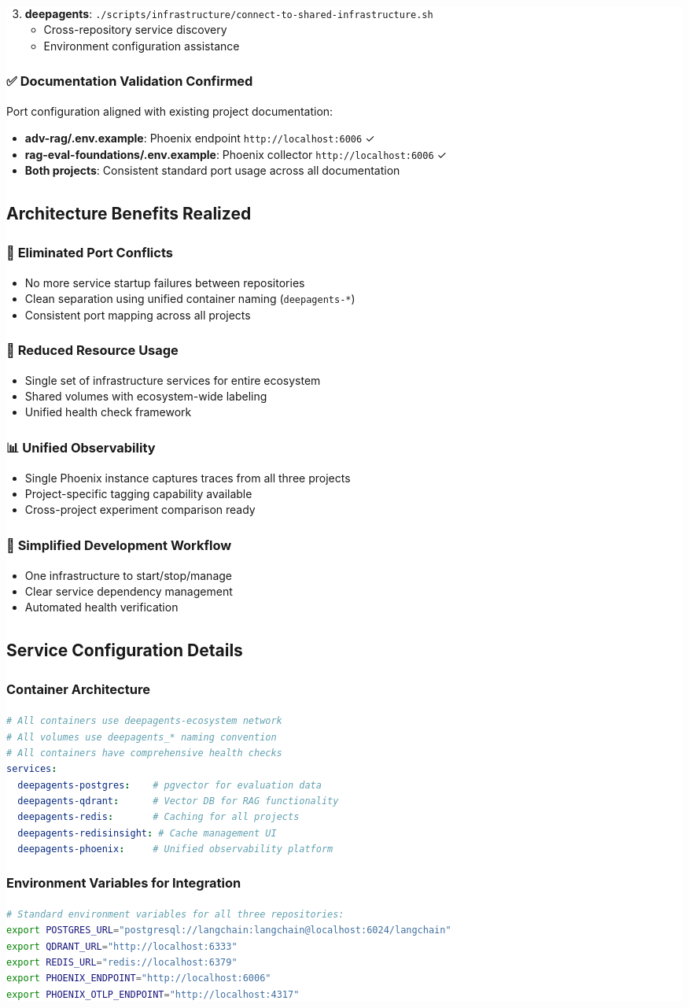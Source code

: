 3. **deepagents**: `./scripts/infrastructure/connect-to-shared-infrastructure.sh`
   - Cross-repository service discovery
   - Environment configuration assistance

### ✅ Documentation Validation Confirmed

Port configuration aligned with existing project documentation:
- **adv-rag/.env.example**: Phoenix endpoint `http://localhost:6006` ✓
- **rag-eval-foundations/.env.example**: Phoenix collector `http://localhost:6006` ✓
- **Both projects**: Consistent standard port usage across all documentation

## Architecture Benefits Realized

### 🎯 **Eliminated Port Conflicts**
- No more service startup failures between repositories
- Clean separation using unified container naming (`deepagents-*`)
- Consistent port mapping across all projects

### 🔧 **Reduced Resource Usage**
- Single set of infrastructure services for entire ecosystem
- Shared volumes with ecosystem-wide labeling
- Unified health check framework

### 📊 **Unified Observability**
- Single Phoenix instance captures traces from all three projects
- Project-specific tagging capability available
- Cross-project experiment comparison ready

### 🚀 **Simplified Development Workflow**
- One infrastructure to start/stop/manage
- Clear service dependency management
- Automated health verification

## Service Configuration Details

### Container Architecture
```yaml
# All containers use deepagents-ecosystem network
# All volumes use deepagents_* naming convention
# All containers have comprehensive health checks
services:
  deepagents-postgres:    # pgvector for evaluation data
  deepagents-qdrant:      # Vector DB for RAG functionality
  deepagents-redis:       # Caching for all projects
  deepagents-redisinsight: # Cache management UI
  deepagents-phoenix:     # Unified observability platform
```

### Environment Variables for Integration
```bash
# Standard environment variables for all three repositories:
export POSTGRES_URL="postgresql://langchain:langchain@localhost:6024/langchain"
export QDRANT_URL="http://localhost:6333"
export REDIS_URL="redis://localhost:6379"
export PHOENIX_ENDPOINT="http://localhost:6006"
export PHOENIX_OTLP_ENDPOINT="http://localhost:4317"
```

